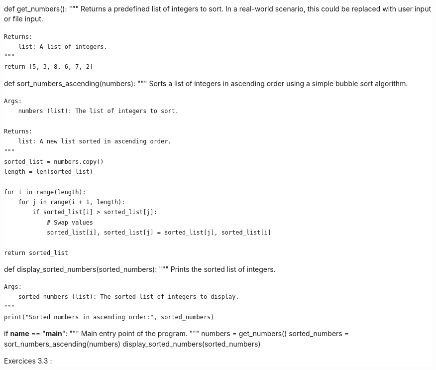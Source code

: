 def get_numbers():
    """
    Returns a predefined list of integers to sort.
    In a real-world scenario, this could be replaced with user input or file input.
    
    Returns:
        list: A list of integers.
    """
    return [5, 3, 8, 6, 7, 2]


def sort_numbers_ascending(numbers):
    """
    Sorts a list of integers in ascending order using a simple bubble sort algorithm.
    
    Args:
        numbers (list): The list of integers to sort.
    
    Returns:
        list: A new list sorted in ascending order.
    """
    sorted_list = numbers.copy()
    length = len(sorted_list)

    for i in range(length):
        for j in range(i + 1, length):
            if sorted_list[i] > sorted_list[j]:
                # Swap values
                sorted_list[i], sorted_list[j] = sorted_list[j], sorted_list[i]
    
    return sorted_list


def display_sorted_numbers(sorted_numbers):
    """
    Prints the sorted list of integers.
    
    Args:
        sorted_numbers (list): The sorted list of integers to display.
    """
    print("Sorted numbers in ascending order:", sorted_numbers)


if __name__ == "__main__":
    """
    Main entry point of the program.
    """
    numbers = get_numbers()
    sorted_numbers = sort_numbers_ascending(numbers)
    display_sorted_numbers(sorted_numbers)





Exercices 3.3 : 

